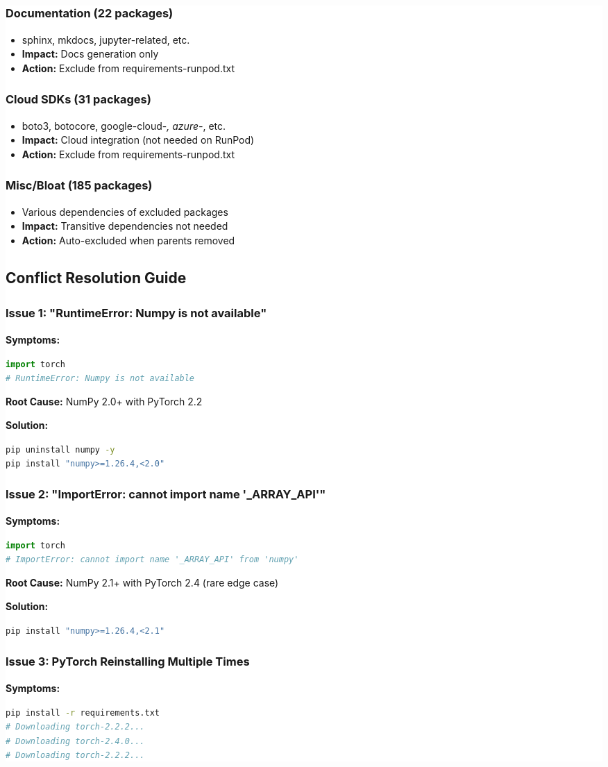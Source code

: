 ### Documentation (22 packages)
- sphinx, mkdocs, jupyter-related, etc.
- **Impact:** Docs generation only
- **Action:** Exclude from requirements-runpod.txt

### Cloud SDKs (31 packages)
- boto3, botocore, google-cloud-*, azure-*, etc.
- **Impact:** Cloud integration (not needed on RunPod)
- **Action:** Exclude from requirements-runpod.txt

### Misc/Bloat (185 packages)
- Various dependencies of excluded packages
- **Impact:** Transitive dependencies not needed
- **Action:** Auto-excluded when parents removed

## Conflict Resolution Guide

### Issue 1: "RuntimeError: Numpy is not available"

**Symptoms:**
```python
import torch
# RuntimeError: Numpy is not available
```

**Root Cause:** NumPy 2.0+ with PyTorch 2.2

**Solution:**
```bash
pip uninstall numpy -y
pip install "numpy>=1.26.4,<2.0"
```

### Issue 2: "ImportError: cannot import name '_ARRAY_API'"

**Symptoms:**
```python
import torch
# ImportError: cannot import name '_ARRAY_API' from 'numpy'
```

**Root Cause:** NumPy 2.1+ with PyTorch 2.4 (rare edge case)

**Solution:**
```bash
pip install "numpy>=1.26.4,<2.1"
```

### Issue 3: PyTorch Reinstalling Multiple Times

**Symptoms:**
```bash
pip install -r requirements.txt
# Downloading torch-2.2.2...
# Downloading torch-2.4.0...
# Downloading torch-2.2.2...
```

